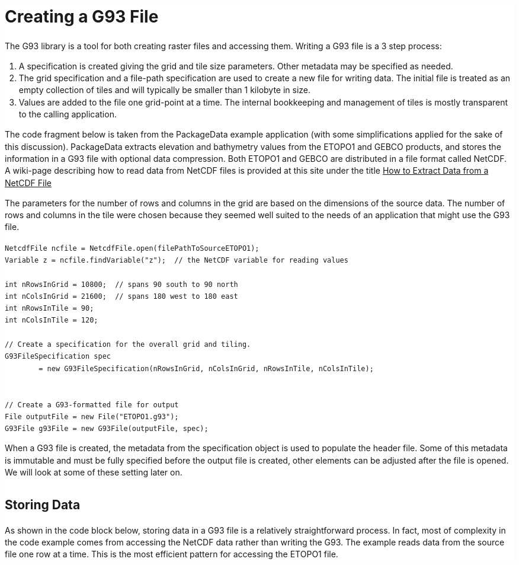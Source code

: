 
# Creating a G93 File
The G93 library is a tool for both creating raster files and accessing them.
Writing a G93 file is a 3 step process:

1. A specification is created giving the grid and tile size parameters.
   Other metadata may be specified as needed.
2. The grid specification and a file-path specification are used to
   create a new file for writing data. The initial file is treated as
   an empty collection of tiles and will typically be smaller than 1 kilobyte
   in size.
3. Values are added to the file one grid-point at a time. The internal
   bookkeeping and management of tiles is mostly transparent to the
   calling application.
   
The code fragment below is taken from the PackageData example
application (with some simplifications applied for the sake of
this discussion).   PackageData extracts elevation and bathymetry
values from the ETOPO1 and GEBCO products, and stores the information
in a G93 file with optional data compression.  Both ETOPO1 and GEBCO
are distributed in a file format called NetCDF.  A wiki-page describing
how to read data from NetCDF files is provided at this site under the title
[How to Extract Data from a NetCDF File](https://github.com/gwlucastrig/gridfour/wiki/How-to-Extract-Data-from-a-NetCDF-File)

The parameters for the number of rows and columns in the grid are based on the
dimensions of the source data.  The number of rows and columns in the
tile were chosen because they seemed well suited to the needs of an application
that might use the G93 file.    

	NetcdfFile ncfile = NetcdfFile.open(filePathToSourceETOPO1);
	Variable z = ncfile.findVariable("z");  // the NetCDF variable for reading values

	int nRowsInGrid = 10800;  // spans 90 south to 90 north
	int nColsInGrid = 21600;  // spans 180 west to 180 east
	int nRowsInTile = 90;
	int nColsInTile = 120;

	// Create a specification for the overall grid and tiling.
	G93FileSpecification spec
            = new G93FileSpecification(nRowsInGrid, nColsInGrid, nRowsInTile, nColsInTile);
	

	// Create a G93-formatted file for output
	File outputFile = new File("ETOPO1.g93");
	G93File g93File = new G93File(outputFile, spec); 
	
When a G93 file is created, the metadata from the specification object is used to populate
the header file.  Some of this metadata is immutable and must be fully specified before
the output file is created, other elements can be adjusted after the file is opened.
We will look at some of these setting later on.

## Storing Data
As shown in the code block below, storing data in a G93 file is a relatively straightforward process.
In fact, most of complexity in the code example comes from accessing the NetCDF data
rather than writing the G93.  The example reads data from the source file one
row at a time.  This is the most efficient pattern for accessing the ETOPO1 file.
 	